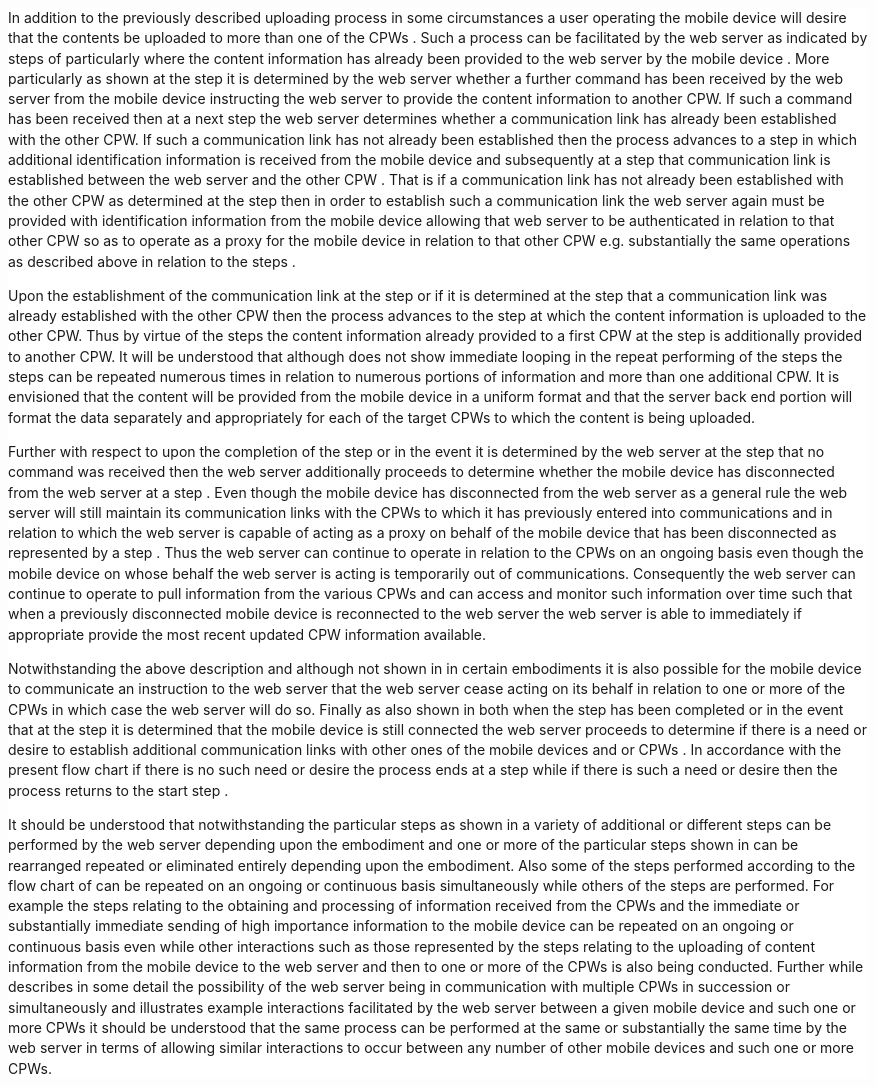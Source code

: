 In addition to the previously described uploading process in some circumstances a user operating the mobile device will desire that the contents be uploaded to more than one of the CPWs . Such a process can be facilitated by the web server as indicated by steps of particularly where the content information has already been provided to the web server by the mobile device . More particularly as shown at the step it is determined by the web server whether a further command has been received by the web server from the mobile device instructing the web server to provide the content information to another CPW. If such a command has been received then at a next step the web server determines whether a communication link has already been established with the other CPW. If such a communication link has not already been established then the process advances to a step in which additional identification information is received from the mobile device and subsequently at a step that communication link is established between the web server and the other CPW . That is if a communication link has not already been established with the other CPW as determined at the step then in order to establish such a communication link the web server again must be provided with identification information from the mobile device allowing that web server to be authenticated in relation to that other CPW so as to operate as a proxy for the mobile device in relation to that other CPW e.g. substantially the same operations as described above in relation to the steps .

Upon the establishment of the communication link at the step or if it is determined at the step that a communication link was already established with the other CPW then the process advances to the step at which the content information is uploaded to the other CPW. Thus by virtue of the steps the content information already provided to a first CPW at the step is additionally provided to another CPW. It will be understood that although does not show immediate looping in the repeat performing of the steps the steps can be repeated numerous times in relation to numerous portions of information and more than one additional CPW. It is envisioned that the content will be provided from the mobile device in a uniform format and that the server back end portion will format the data separately and appropriately for each of the target CPWs to which the content is being uploaded.

Further with respect to upon the completion of the step or in the event it is determined by the web server at the step that no command was received then the web server additionally proceeds to determine whether the mobile device has disconnected from the web server at a step . Even though the mobile device has disconnected from the web server as a general rule the web server will still maintain its communication links with the CPWs to which it has previously entered into communications and in relation to which the web server is capable of acting as a proxy on behalf of the mobile device that has been disconnected as represented by a step . Thus the web server can continue to operate in relation to the CPWs on an ongoing basis even though the mobile device on whose behalf the web server is acting is temporarily out of communications. Consequently the web server can continue to operate to pull information from the various CPWs and can access and monitor such information over time such that when a previously disconnected mobile device is reconnected to the web server the web server is able to immediately if appropriate provide the most recent updated CPW information available.

Notwithstanding the above description and although not shown in in certain embodiments it is also possible for the mobile device to communicate an instruction to the web server that the web server cease acting on its behalf in relation to one or more of the CPWs in which case the web server will do so. Finally as also shown in both when the step has been completed or in the event that at the step it is determined that the mobile device is still connected the web server proceeds to determine if there is a need or desire to establish additional communication links with other ones of the mobile devices and or CPWs . In accordance with the present flow chart if there is no such need or desire the process ends at a step while if there is such a need or desire then the process returns to the start step .

It should be understood that notwithstanding the particular steps as shown in a variety of additional or different steps can be performed by the web server depending upon the embodiment and one or more of the particular steps shown in can be rearranged repeated or eliminated entirely depending upon the embodiment. Also some of the steps performed according to the flow chart of can be repeated on an ongoing or continuous basis simultaneously while others of the steps are performed. For example the steps relating to the obtaining and processing of information received from the CPWs and the immediate or substantially immediate sending of high importance information to the mobile device can be repeated on an ongoing or continuous basis even while other interactions such as those represented by the steps relating to the uploading of content information from the mobile device to the web server and then to one or more of the CPWs is also being conducted. Further while describes in some detail the possibility of the web server being in communication with multiple CPWs in succession or simultaneously and illustrates example interactions facilitated by the web server between a given mobile device and such one or more CPWs it should be understood that the same process can be performed at the same or substantially the same time by the web server in terms of allowing similar interactions to occur between any number of other mobile devices and such one or more CPWs.

